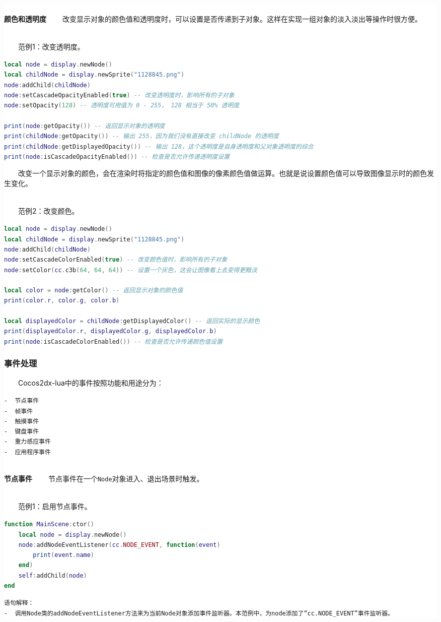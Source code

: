 <br>**颜色和透明度**
　　改变显示对象的颜色值和透明度时，可以设置是否传递到子对象。这样在实现一组对象的淡入淡出等操作时很方便。

<br>　　范例1：改变透明度。
``` lua
local node = display.newNode()
local childNode = display.newSprite("1128845.png")
node:addChild(childNode)
node:setCascadeOpacityEnabled(true) -- 改变透明度时，影响所有的子对象
node:setOpacity(128) -- 透明度可用值为 0 - 255， 128 相当于 50% 透明度
 
print(node:getOpacity()) -- 返回显示对象的透明度
print(childNode:getOpacity()) -- 输出 255，因为我们没有直接改变 childNode 的透明度
print(childNode:getDisplayedOpacity()) -- 输出 128，这个透明度是自身透明度和父对象透明度的综合
print(node:isCascadeOpacityEnabled()) -- 检查是否允许传递透明度设置
```

　　改变一个显示对象的颜色，会在渲染时将指定的颜色值和图像的像素颜色值做运算。也就是说设置颜色值可以导致图像显示时的颜色发生变化。

<br>　　范例2：改变颜色。
``` lua
local node = display.newNode()
local childNode = display.newSprite("1128845.png")
node:addChild(childNode)
node:setCascadeColorEnabled(true) -- 改变颜色值时，影响所有的子对象
node:setColor(cc.c3b(64, 64, 64)) -- 设置一个灰色，这会让图像看上去变得更黯淡

local color = node:getColor() -- 返回显示对象的颜色值
print(color.r, color.g, color.b)

local displayedColor = childNode:getDisplayedColor() -- 返回实际的显示颜色
print(displayedColor.r, displayedColor.g, displayedColor.b)
print(node:isCascadeColorEnabled()) -- 检查是否允许传递颜色值设置
```

### 事件处理 ###
　　Cocos2dx-lua中的事件按照功能和用途分为：

	-  节点事件
	-  帧事件
	-  触摸事件
	-  键盘事件
	-  重力感应事件
	-  应用程序事件

<br>**节点事件**
　　节点事件在一个`Node`对象进入、退出场景时触发。

<br>　　范例1：启用节点事件。
``` lua
function MainScene:ctor()
    local node = display.newNode()
    node:addNodeEventListener(cc.NODE_EVENT, function(event)
        print(event.name)
    end)
    self:addChild(node)
end
```
    语句解释：
	-  调用Node类的addNodeEventListener方法来为当前Node对象添加事件监听器。本范例中，为node添加了“cc.NODE_EVENT”事件监听器。
